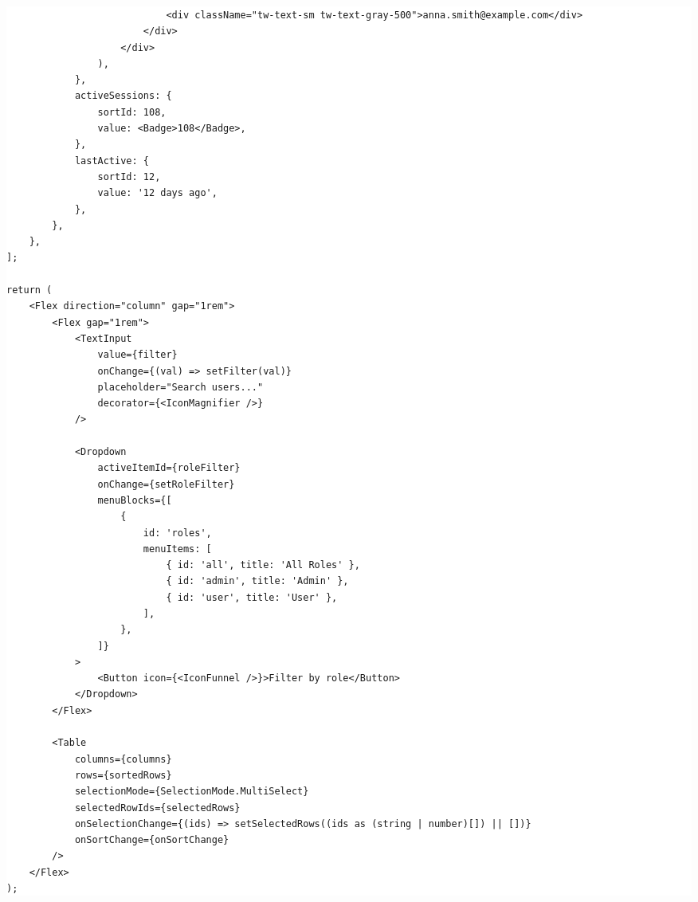 ```tsx
                            <div className="tw-text-sm tw-text-gray-500">anna.smith@example.com</div>
                        </div>
                    </div>
                ),
            },
            activeSessions: {
                sortId: 108,
                value: <Badge>108</Badge>,
            },
            lastActive: {
                sortId: 12,
                value: '12 days ago',
            },
        },
    },
];

return (
    <Flex direction="column" gap="1rem">
        <Flex gap="1rem">
            <TextInput
                value={filter}
                onChange={(val) => setFilter(val)}
                placeholder="Search users..."
                decorator={<IconMagnifier />}
            />

            <Dropdown
                activeItemId={roleFilter}
                onChange={setRoleFilter}
                menuBlocks={[
                    {
                        id: 'roles',
                        menuItems: [
                            { id: 'all', title: 'All Roles' },
                            { id: 'admin', title: 'Admin' },
                            { id: 'user', title: 'User' },
                        ],
                    },
                ]}
            >
                <Button icon={<IconFunnel />}>Filter by role</Button>
            </Dropdown>
        </Flex>

        <Table
            columns={columns}
            rows={sortedRows}
            selectionMode={SelectionMode.MultiSelect}
            selectedRowIds={selectedRows}
            onSelectionChange={(ids) => setSelectedRows((ids as (string | number)[]) || [])}
            onSortChange={onSortChange}
        />
    </Flex>
);
```
